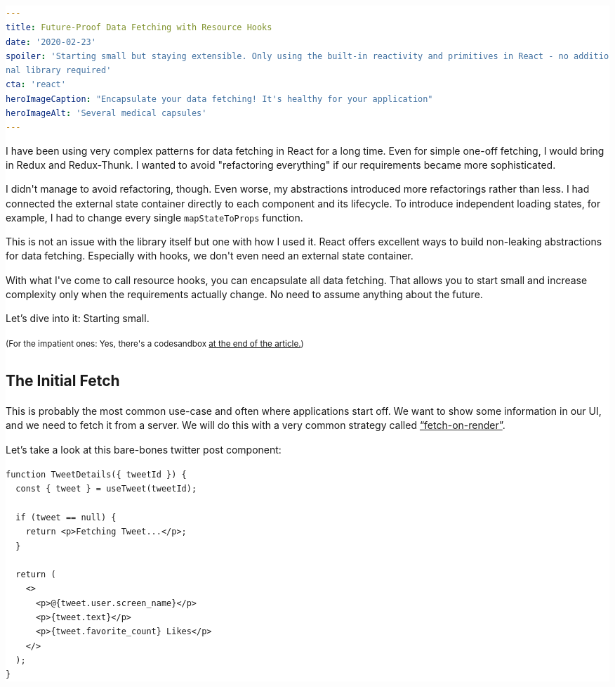 ```yaml
---
title: Future-Proof Data Fetching with Resource Hooks
date: '2020-02-23'
spoiler: 'Starting small but staying extensible. Only using the built-in reactivity and primitives in React - no additional library required'
cta: 'react'
heroImageCaption: "Encapsulate your data fetching! It's healthy for your application"
heroImageAlt: 'Several medical capsules'
---
```


I have been using very complex patterns for data fetching in React for a long time. Even for simple one-off fetching, I would bring in Redux and Redux-Thunk. I wanted to avoid "refactoring everything" if our requirements became more sophisticated.

I didn't manage to avoid refactoring, though. Even worse, my abstractions introduced more refactorings rather than less. I had connected the external state container directly to each component and its lifecycle. To introduce independent loading states, for example, I had to change every single `mapStateToProps` function.

This is not an issue with the library itself but one with how I used it. React offers excellent ways to build non-leaking abstractions for data fetching. Especially with hooks, we don't even need an external state container.

With what I've come to call resource hooks, you can encapsulate all data fetching. That allows you to start small and increase complexity only when the requirements actually change. No need to assume anything about the future.

Let’s dive into it: Starting small.

<small>(For the impatient ones: Yes, there's a codesandbox [at the end of the article.](#demo-codesandbox))</small>

## The Initial Fetch

This is probably the most common use-case and often where applications start off. We want to show some information in our UI, and we need to fetch it from a server. We will do this with a very common strategy called [“fetch-on-render”](https://reactjs.org/docs/concurrent-mode-suspense.html#approach-1-fetch-on-render-not-using-suspense).

Let’s take a look at this bare-bones twitter post component:

```jsx{2}
function TweetDetails({ tweetId }) {
  const { tweet } = useTweet(tweetId);

  if (tweet == null) {
    return <p>Fetching Tweet...</p>;
  }

  return (
    <>
      <p>@{tweet.user.screen_name}</p>
      <p>{tweet.text}</p>
      <p>{tweet.favorite_count} Likes</p>
    </>
  );
}
```
